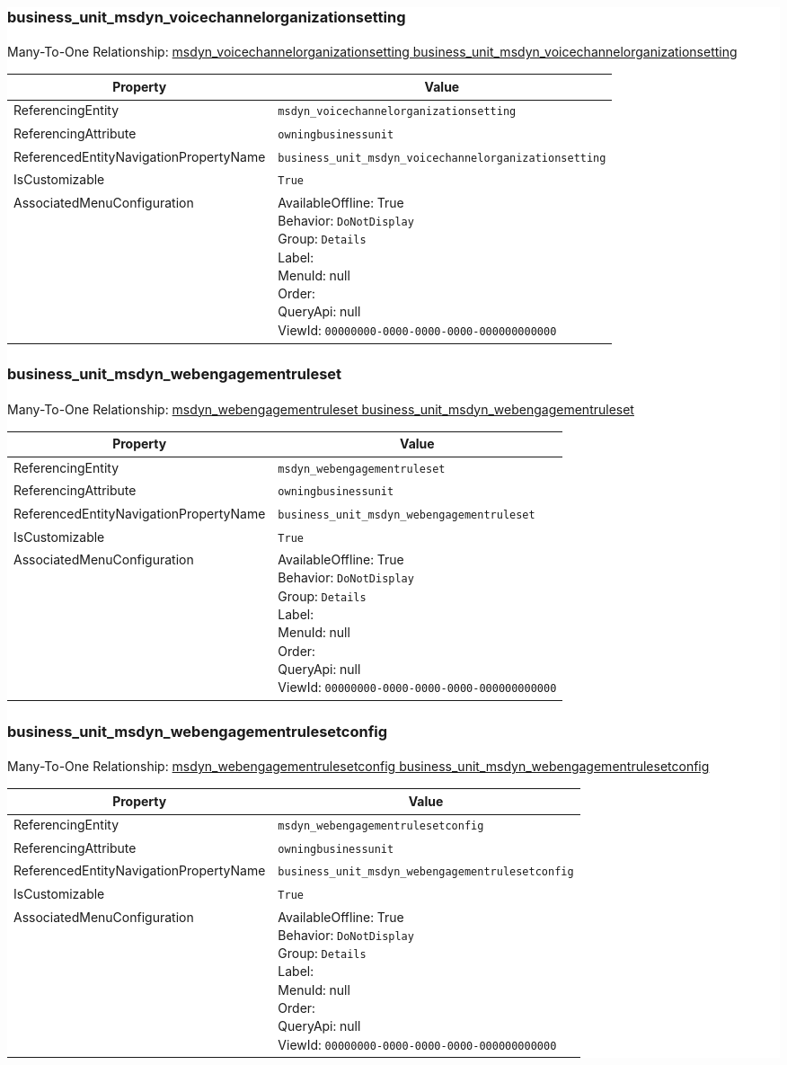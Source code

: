 ### <a name="BKMK_business_unit_msdyn_voicechannelorganizationsetting"></a> business_unit_msdyn_voicechannelorganizationsetting

Many-To-One Relationship: [msdyn_voicechannelorganizationsetting business_unit_msdyn_voicechannelorganizationsetting](msdyn_voicechannelorganizationsetting.md#BKMK_business_unit_msdyn_voicechannelorganizationsetting)

|Property|Value|
|---|---|
|ReferencingEntity|`msdyn_voicechannelorganizationsetting`|
|ReferencingAttribute|`owningbusinessunit`|
|ReferencedEntityNavigationPropertyName|`business_unit_msdyn_voicechannelorganizationsetting`|
|IsCustomizable|`True`|
|AssociatedMenuConfiguration|AvailableOffline: True<br />Behavior: `DoNotDisplay`<br />Group: `Details`<br />Label: <br />MenuId: null<br />Order: <br />QueryApi: null<br />ViewId: `00000000-0000-0000-0000-000000000000`|

### <a name="BKMK_business_unit_msdyn_webengagementruleset"></a> business_unit_msdyn_webengagementruleset

Many-To-One Relationship: [msdyn_webengagementruleset business_unit_msdyn_webengagementruleset](msdyn_webengagementruleset.md#BKMK_business_unit_msdyn_webengagementruleset)

|Property|Value|
|---|---|
|ReferencingEntity|`msdyn_webengagementruleset`|
|ReferencingAttribute|`owningbusinessunit`|
|ReferencedEntityNavigationPropertyName|`business_unit_msdyn_webengagementruleset`|
|IsCustomizable|`True`|
|AssociatedMenuConfiguration|AvailableOffline: True<br />Behavior: `DoNotDisplay`<br />Group: `Details`<br />Label: <br />MenuId: null<br />Order: <br />QueryApi: null<br />ViewId: `00000000-0000-0000-0000-000000000000`|

### <a name="BKMK_business_unit_msdyn_webengagementrulesetconfig"></a> business_unit_msdyn_webengagementrulesetconfig

Many-To-One Relationship: [msdyn_webengagementrulesetconfig business_unit_msdyn_webengagementrulesetconfig](msdyn_webengagementrulesetconfig.md#BKMK_business_unit_msdyn_webengagementrulesetconfig)

|Property|Value|
|---|---|
|ReferencingEntity|`msdyn_webengagementrulesetconfig`|
|ReferencingAttribute|`owningbusinessunit`|
|ReferencedEntityNavigationPropertyName|`business_unit_msdyn_webengagementrulesetconfig`|
|IsCustomizable|`True`|
|AssociatedMenuConfiguration|AvailableOffline: True<br />Behavior: `DoNotDisplay`<br />Group: `Details`<br />Label: <br />MenuId: null<br />Order: <br />QueryApi: null<br />ViewId: `00000000-0000-0000-0000-000000000000`|
